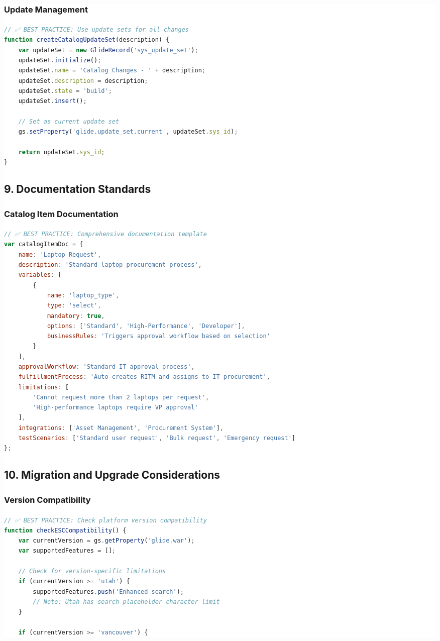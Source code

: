 ### Update Management
```javascript
// ✅ BEST PRACTICE: Use update sets for all changes
function createCatalogUpdateSet(description) {
    var updateSet = new GlideRecord('sys_update_set');
    updateSet.initialize();
    updateSet.name = 'Catalog Changes - ' + description;
    updateSet.description = description;
    updateSet.state = 'build';
    updateSet.insert();
    
    // Set as current update set
    gs.setProperty('glide.update_set.current', updateSet.sys_id);
    
    return updateSet.sys_id;
}
```

## 9. Documentation Standards

### Catalog Item Documentation
```javascript
// ✅ BEST PRACTICE: Comprehensive documentation template
var catalogItemDoc = {
    name: 'Laptop Request',
    description: 'Standard laptop procurement process',
    variables: [
        {
            name: 'laptop_type',
            type: 'select',
            mandatory: true,
            options: ['Standard', 'High-Performance', 'Developer'],
            businessRules: 'Triggers approval workflow based on selection'
        }
    ],
    approvalWorkflow: 'Standard IT approval process',
    fulfillmentProcess: 'Auto-creates RITM and assigns to IT procurement',
    limitations: [
        'Cannot request more than 2 laptops per request',
        'High-performance laptops require VP approval'
    ],
    integrations: ['Asset Management', 'Procurement System'],
    testScenarios: ['Standard user request', 'Bulk request', 'Emergency request']
};
```

## 10. Migration and Upgrade Considerations

### Version Compatibility
```javascript
// ✅ BEST PRACTICE: Check platform version compatibility
function checkESCCompatibility() {
    var currentVersion = gs.getProperty('glide.war');
    var supportedFeatures = [];
    
    // Check for version-specific limitations
    if (currentVersion >= 'utah') {
        supportedFeatures.push('Enhanced search');
        // Note: Utah has search placeholder character limit
    }
    
    if (currentVersion >= 'vancouver') {
```